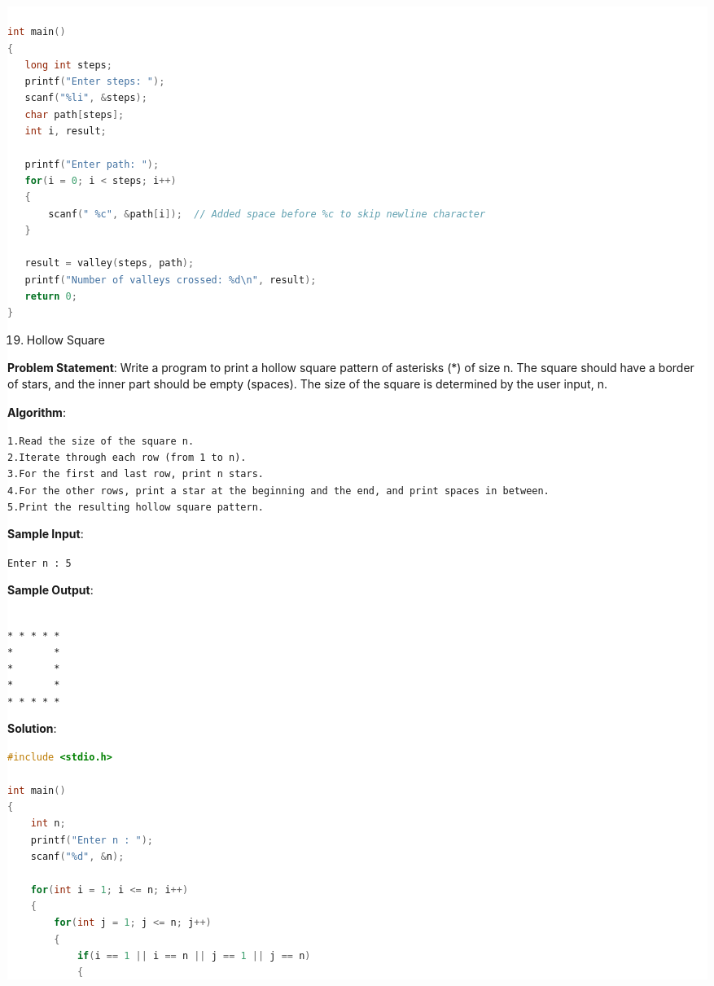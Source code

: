 ```c

int main()
{
   long int steps;
   printf("Enter steps: ");
   scanf("%li", &steps);
   char path[steps];
   int i, result;
   
   printf("Enter path: ");
   for(i = 0; i < steps; i++)
   {
       scanf(" %c", &path[i]);  // Added space before %c to skip newline character
   }
   
   result = valley(steps, path);
   printf("Number of valleys crossed: %d\n", result);
   return 0;
}
```

19. Hollow Square

**Problem Statement**:
Write a program to print a hollow square pattern of asterisks (*) of size n. The square should have a border of stars, and the inner part should be empty (spaces). The size of the square is determined by the user input, n.

**Algorithm**:
```
1.Read the size of the square n.
2.Iterate through each row (from 1 to n).
3.For the first and last row, print n stars.
4.For the other rows, print a star at the beginning and the end, and print spaces in between.
5.Print the resulting hollow square pattern.
```

**Sample Input**:
```
Enter n : 5
```

**Sample Output**:
```

* * * * * 
*       * 
*       * 
*       * 
* * * * *
```
**Solution**:
```c
#include <stdio.h>

int main()
{
    int n;
    printf("Enter n : ");
    scanf("%d", &n);
    
    for(int i = 1; i <= n; i++) 
    {
        for(int j = 1; j <= n; j++) 
        {
            if(i == 1 || i == n || j == 1 || j == n) 
            {
```